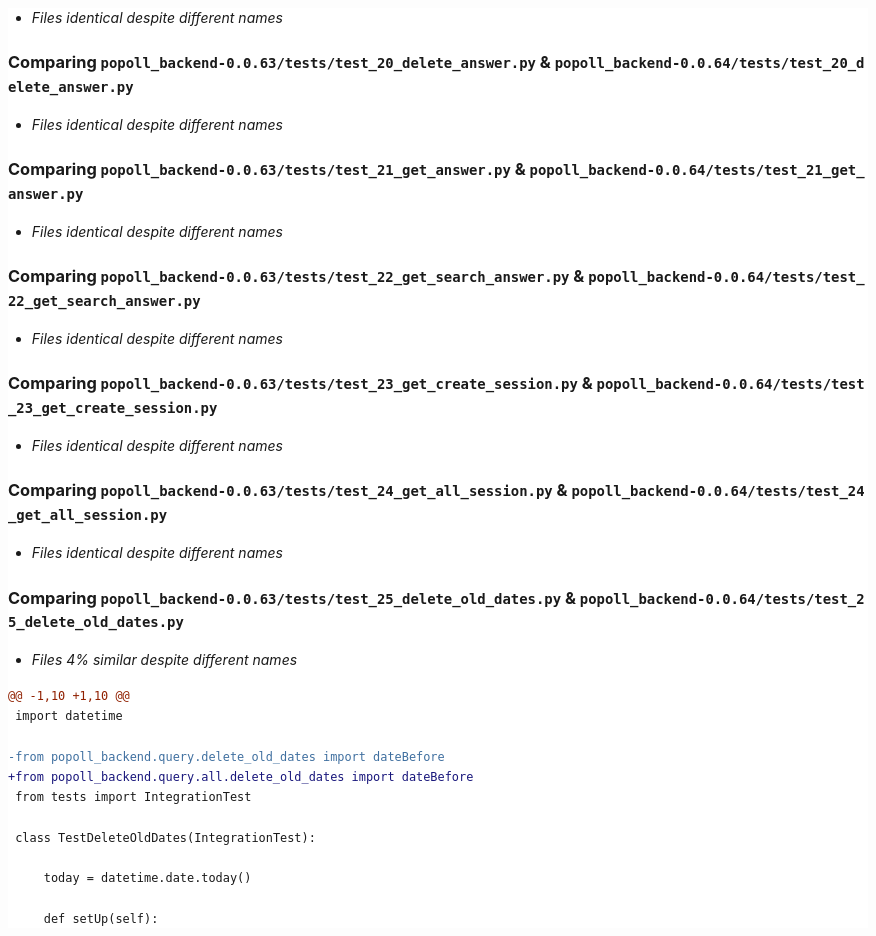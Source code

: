  * *Files identical despite different names*

### Comparing `popoll_backend-0.0.63/tests/test_20_delete_answer.py` & `popoll_backend-0.0.64/tests/test_20_delete_answer.py`

 * *Files identical despite different names*

### Comparing `popoll_backend-0.0.63/tests/test_21_get_answer.py` & `popoll_backend-0.0.64/tests/test_21_get_answer.py`

 * *Files identical despite different names*

### Comparing `popoll_backend-0.0.63/tests/test_22_get_search_answer.py` & `popoll_backend-0.0.64/tests/test_22_get_search_answer.py`

 * *Files identical despite different names*

### Comparing `popoll_backend-0.0.63/tests/test_23_get_create_session.py` & `popoll_backend-0.0.64/tests/test_23_get_create_session.py`

 * *Files identical despite different names*

### Comparing `popoll_backend-0.0.63/tests/test_24_get_all_session.py` & `popoll_backend-0.0.64/tests/test_24_get_all_session.py`

 * *Files identical despite different names*

### Comparing `popoll_backend-0.0.63/tests/test_25_delete_old_dates.py` & `popoll_backend-0.0.64/tests/test_25_delete_old_dates.py`

 * *Files 4% similar despite different names*

```diff
@@ -1,10 +1,10 @@
 import datetime
 
-from popoll_backend.query.delete_old_dates import dateBefore
+from popoll_backend.query.all.delete_old_dates import dateBefore
 from tests import IntegrationTest
 
 class TestDeleteOldDates(IntegrationTest):
     
     today = datetime.date.today()
 
     def setUp(self):
```

